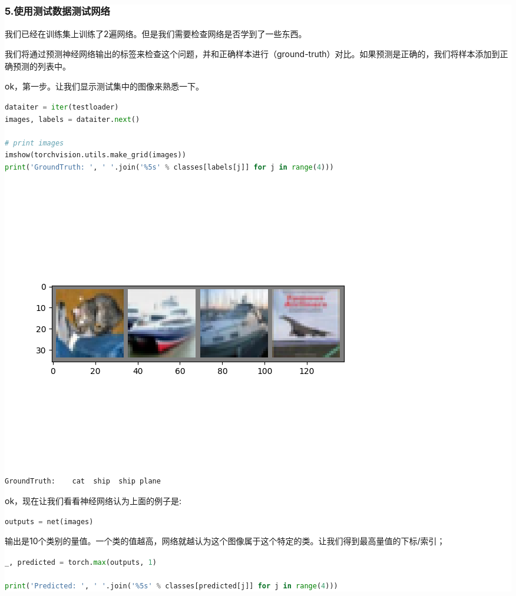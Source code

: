 ### 5.使用测试数据测试网络

我们已经在训练集上训练了2遍网络。但是我们需要检查网络是否学到了一些东西。

我们将通过预测神经网络输出的标签来检查这个问题，并和正确样本进行（ground-truth）对比。如果预测是正确的，我们将样本添加到正确预测的列表中。

ok，第一步。让我们显示测试集中的图像来熟悉一下。

```python
dataiter = iter(testloader)
images, labels = dataiter.next()

# print images
imshow(torchvision.utils.make_grid(images))
print('GroundTruth: ', ' '.join('%5s' % classes[labels[j]] for j in range(4)))
```

![](assets/sphx_glr_cifar10_tutorial_002.png)

```python
GroundTruth:    cat  ship  ship plane
```

ok，现在让我们看看神经网络认为上面的例子是:

```python
outputs = net(images)
```

输出是10个类别的量值。一个类的值越高，网络就越认为这个图像属于这个特定的类。让我们得到最高量值的下标/索引；

```python
_, predicted = torch.max(outputs, 1)

print('Predicted: ', ' '.join('%5s' % classes[predicted[j]] for j in range(4)))
```
